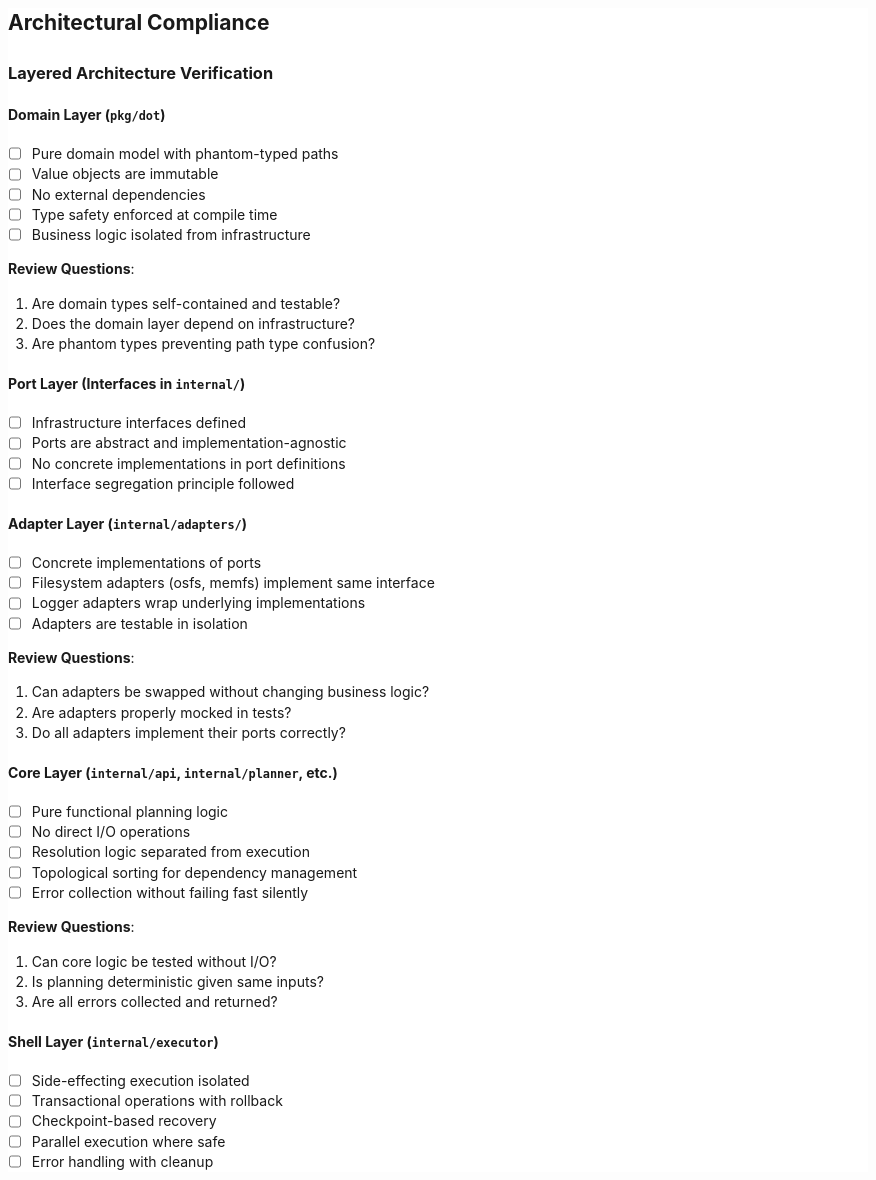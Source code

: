 
## Architectural Compliance

### Layered Architecture Verification

#### Domain Layer (`pkg/dot`)
- [ ] Pure domain model with phantom-typed paths
- [ ] Value objects are immutable
- [ ] No external dependencies
- [ ] Type safety enforced at compile time
- [ ] Business logic isolated from infrastructure

**Review Questions**:
1. Are domain types self-contained and testable?
2. Does the domain layer depend on infrastructure?
3. Are phantom types preventing path type confusion?

#### Port Layer (Interfaces in `internal/`)
- [ ] Infrastructure interfaces defined
- [ ] Ports are abstract and implementation-agnostic
- [ ] No concrete implementations in port definitions
- [ ] Interface segregation principle followed

#### Adapter Layer (`internal/adapters/`)
- [ ] Concrete implementations of ports
- [ ] Filesystem adapters (osfs, memfs) implement same interface
- [ ] Logger adapters wrap underlying implementations
- [ ] Adapters are testable in isolation

**Review Questions**:
1. Can adapters be swapped without changing business logic?
2. Are adapters properly mocked in tests?
3. Do all adapters implement their ports correctly?

#### Core Layer (`internal/api`, `internal/planner`, etc.)
- [ ] Pure functional planning logic
- [ ] No direct I/O operations
- [ ] Resolution logic separated from execution
- [ ] Topological sorting for dependency management
- [ ] Error collection without failing fast silently

**Review Questions**:
1. Can core logic be tested without I/O?
2. Is planning deterministic given same inputs?
3. Are all errors collected and returned?

#### Shell Layer (`internal/executor`)
- [ ] Side-effecting execution isolated
- [ ] Transactional operations with rollback
- [ ] Checkpoint-based recovery
- [ ] Parallel execution where safe
- [ ] Error handling with cleanup

